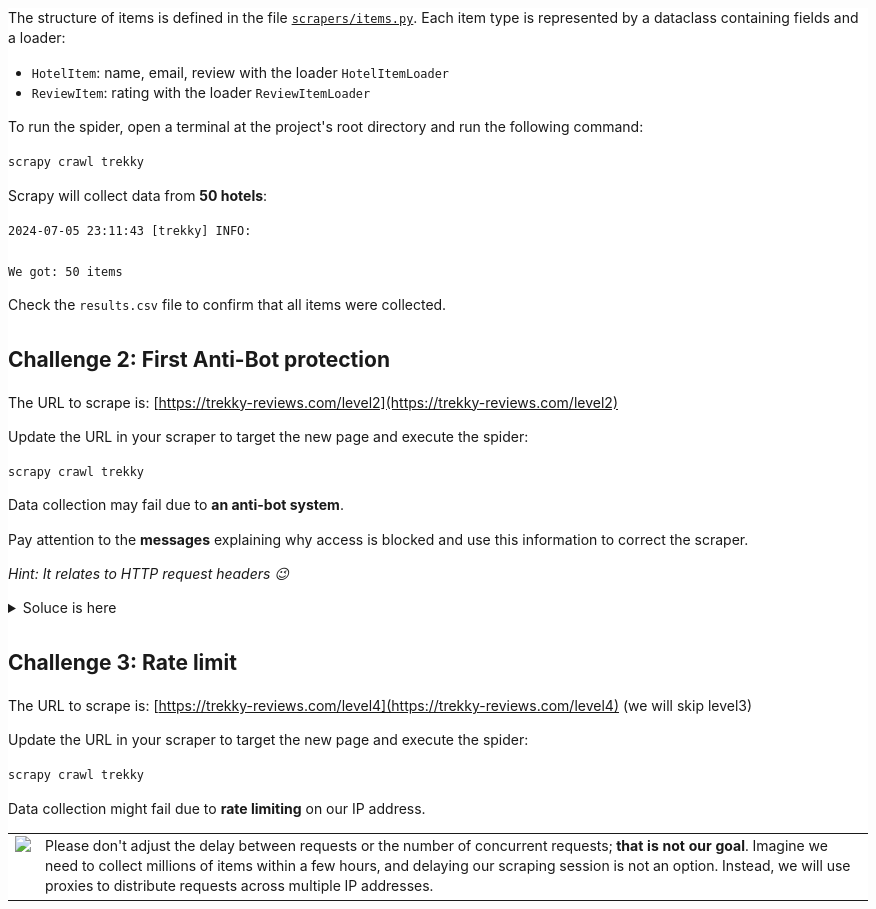 The structure of items is defined in the file [`scrapers/items.py`](scrapers/items.py). 
Each item type is represented by a dataclass containing fields and a loader:

* `HotelItem`: name, email, review with the loader `HotelItemLoader`
* `ReviewItem`: rating with the loader `ReviewItemLoader`

To run the spider, open a terminal at the project's root directory and run the following command:

```shell
scrapy crawl trekky
```

Scrapy will collect data from **50 hotels**:

```text
2024-07-05 23:11:43 [trekky] INFO: 

We got: 50 items

```

Check the `results.csv` file to confirm that all items were collected.


## Challenge 2: First Anti-Bot protection

The URL to scrape is: [https://trekky-reviews.com/level2](https://trekky-reviews.com/level2)

Update the URL in your scraper to target the new page and execute the spider:

```shell
scrapy crawl trekky
```

Data collection may fail due to **an anti-bot system**.

Pay attention to the **messages** explaining why access is blocked and use this information to correct the scraper.

_Hint: It relates to HTTP request headers 😉_

<details><summary>Soluce is here</summary></details>


## Challenge 3: Rate limit

The URL to scrape is: [https://trekky-reviews.com/level4](https://trekky-reviews.com/level4) (we will skip level3)

Update the URL in your scraper to target the new page and execute the spider:

```shell
scrapy crawl trekky
```

Data collection might fail due to **rate limiting** on our IP address.

<table>
    <tr>
        <td>
            <img src="images/warning.png" />
        </td>
        <td>
            Please don't adjust the delay between requests or the number of concurrent requests; <b>that is not our goal</b>. 
            Imagine we need to collect millions of items within a few hours, and delaying our scraping session is not an option. 
            Instead, we will use proxies to distribute requests across multiple IP addresses.
        </td>
    </tr>
</table>
